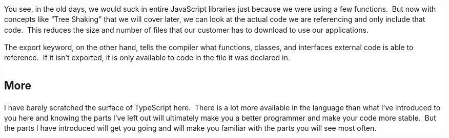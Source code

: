 You see, in the old days, we would suck in entire JavaScript libraries just because we were using a few functions.  But now with concepts like “Tree Shaking” that we will cover later, we can look at the actual code we are referencing and only include that code.  This reduces the size and number of files that our customer has to download to use our applications. 

The export keyword, on the other hand, tells the compiler what functions, classes, and interfaces external code is able to reference.  If it isn’t exported, it is only available to code in the file it was declared in.

More
----

I have barely scratched the surface of TypeScript here.  There is a lot more available in the language than what I’ve introduced to you here and knowing the parts I’ve left out will ultimately make you a better programmer and make your code more stable.  But the parts I have introduced will get you going and will make you familiar with the parts you will see most often.
